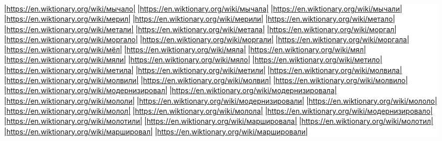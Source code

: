 |https://en.wiktionary.org/wiki/мычало|
|https://en.wiktionary.org/wiki/мычала|
|https://en.wiktionary.org/wiki/мычали|
|https://en.wiktionary.org/wiki/мерил|
|https://en.wiktionary.org/wiki/мерили|
|https://en.wiktionary.org/wiki/метало|
|https://en.wiktionary.org/wiki/метали|
|https://en.wiktionary.org/wiki/метала|
|https://en.wiktionary.org/wiki/моргал|
|https://en.wiktionary.org/wiki/моргало|
|https://en.wiktionary.org/wiki/моргали|
|https://en.wiktionary.org/wiki/моргала|
|https://en.wiktionary.org/wiki/мёл|
|https://en.wiktionary.org/wiki/мяла|
|https://en.wiktionary.org/wiki/мял|
|https://en.wiktionary.org/wiki/мяли|
|https://en.wiktionary.org/wiki/мяло|
|https://en.wiktionary.org/wiki/метило|
|https://en.wiktionary.org/wiki/метила|
|https://en.wiktionary.org/wiki/метили|
|https://en.wiktionary.org/wiki/молвила|
|https://en.wiktionary.org/wiki/молвили|
|https://en.wiktionary.org/wiki/молвил|
|https://en.wiktionary.org/wiki/молвило|
|https://en.wiktionary.org/wiki/модернизировал|
|https://en.wiktionary.org/wiki/модернизировала|
|https://en.wiktionary.org/wiki/мололи|
|https://en.wiktionary.org/wiki/модернизировали|
|https://en.wiktionary.org/wiki/мололо|
|https://en.wiktionary.org/wiki/молол|
|https://en.wiktionary.org/wiki/молола|
|https://en.wiktionary.org/wiki/модернизировало|
|https://en.wiktionary.org/wiki/молотили|
|https://en.wiktionary.org/wiki/маршировала|
|https://en.wiktionary.org/wiki/молотил|
|https://en.wiktionary.org/wiki/маршировал|
|https://en.wiktionary.org/wiki/маршировали|